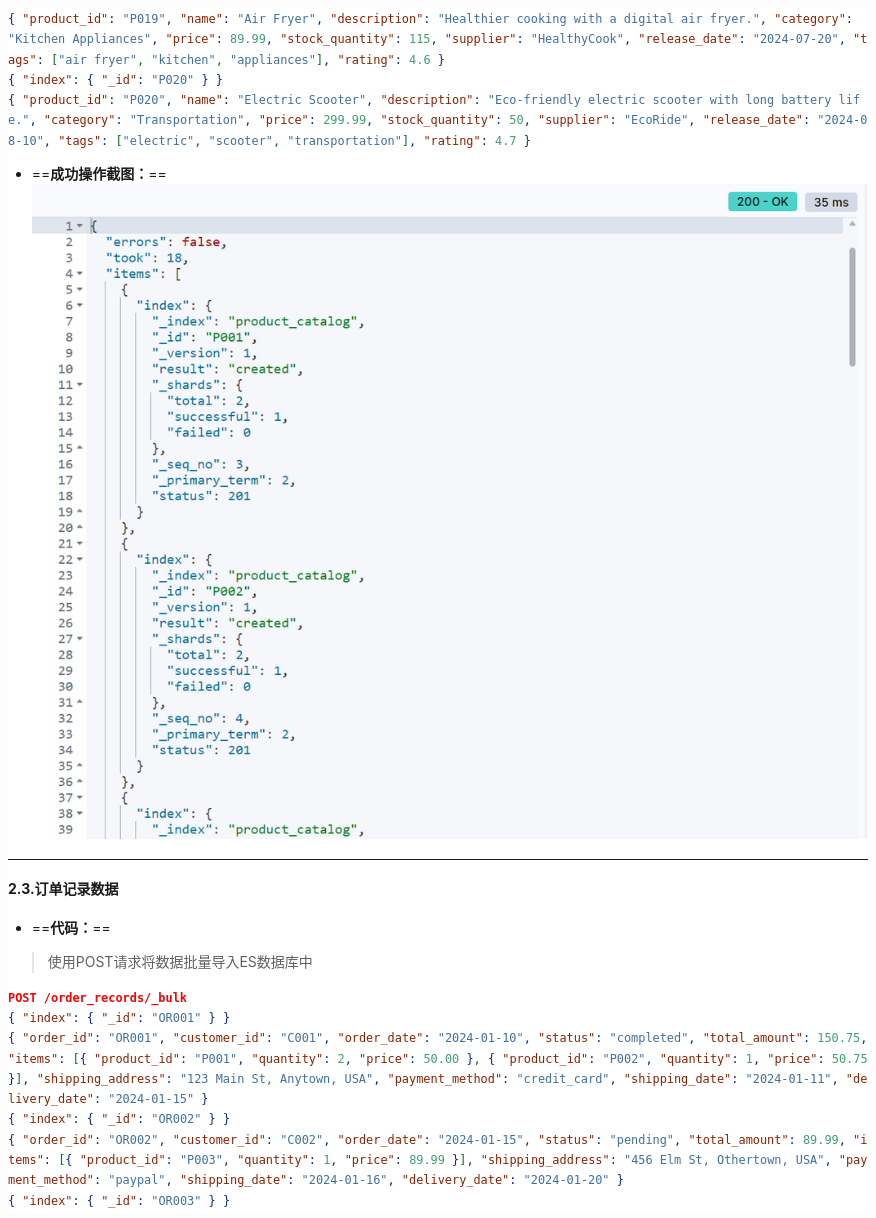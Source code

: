 ``` json
{ "product_id": "P019", "name": "Air Fryer", "description": "Healthier cooking with a digital air fryer.", "category": "Kitchen Appliances", "price": 89.99, "stock_quantity": 115, "supplier": "HealthyCook", "release_date": "2024-07-20", "tags": ["air fryer", "kitchen", "appliances"], "rating": 4.6 }
{ "index": { "_id": "P020" } }
{ "product_id": "P020", "name": "Electric Scooter", "description": "Eco-friendly electric scooter with long battery life.", "category": "Transportation", "price": 299.99, "stock_quantity": 50, "supplier": "EcoRide", "release_date": "2024-08-10", "tags": ["electric", "scooter", "transportation"], "rating": 4.7 }
```
- ==**成功操作截图：**== 
![屏幕截图 2024-09-27 001258](assets/001258.png)
***
#### 2.3.订单记录数据
- ==**代码：**==
> 使用POST请求将数据批量导入ES数据库中
``` json
POST /order_records/_bulk
{ "index": { "_id": "OR001" } }
{ "order_id": "OR001", "customer_id": "C001", "order_date": "2024-01-10", "status": "completed", "total_amount": 150.75, "items": [{ "product_id": "P001", "quantity": 2, "price": 50.00 }, { "product_id": "P002", "quantity": 1, "price": 50.75 }], "shipping_address": "123 Main St, Anytown, USA", "payment_method": "credit_card", "shipping_date": "2024-01-11", "delivery_date": "2024-01-15" }
{ "index": { "_id": "OR002" } }
{ "order_id": "OR002", "customer_id": "C002", "order_date": "2024-01-15", "status": "pending", "total_amount": 89.99, "items": [{ "product_id": "P003", "quantity": 1, "price": 89.99 }], "shipping_address": "456 Elm St, Othertown, USA", "payment_method": "paypal", "shipping_date": "2024-01-16", "delivery_date": "2024-01-20" }
{ "index": { "_id": "OR003" } }
```